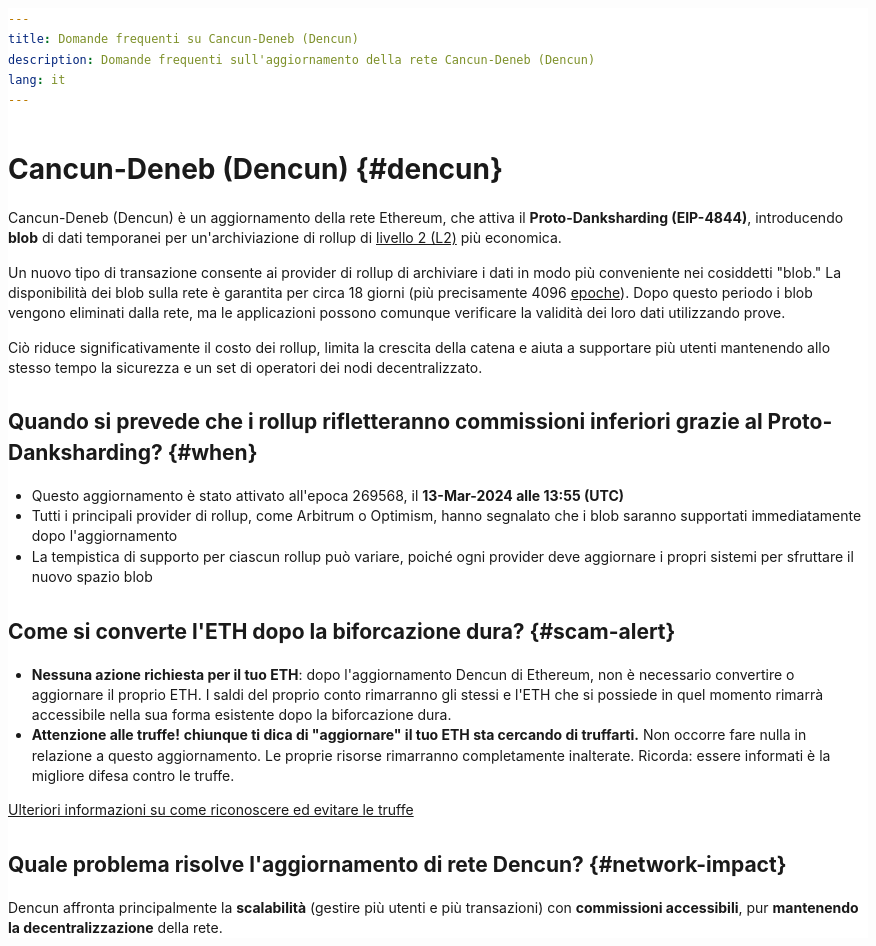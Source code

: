 ```yaml
---
title: Domande frequenti su Cancun-Deneb (Dencun)
description: Domande frequenti sull'aggiornamento della rete Cancun-Deneb (Dencun)
lang: it
---
```


# Cancun-Deneb (Dencun) {#dencun}

Cancun-Deneb (Dencun) è un aggiornamento della rete Ethereum, che attiva il **Proto-Danksharding (EIP-4844)**, introducendo **blob** di dati temporanei per un'archiviazione di rollup di [livello 2 (L2)](/glossary/#layer-2) più economica.

Un nuovo tipo di transazione consente ai provider di rollup di archiviare i dati in modo più conveniente nei cosiddetti "blob." La disponibilità dei blob sulla rete è garantita per circa 18 giorni (più precisamente 4096 [epoche](/glossary/#epoch)). Dopo questo periodo i blob vengono eliminati dalla rete, ma le applicazioni possono comunque verificare la validità dei loro dati utilizzando prove.

Ciò riduce significativamente il costo dei rollup, limita la crescita della catena e aiuta a supportare più utenti mantenendo allo stesso tempo la sicurezza e un set di operatori dei nodi decentralizzato.

## Quando si prevede che i rollup rifletteranno commissioni inferiori grazie al Proto-Danksharding? {#when}

- Questo aggiornamento è stato attivato all'epoca 269568, il **13-Mar-2024 alle 13:55 (UTC)**
- Tutti i principali provider di rollup, come Arbitrum o Optimism, hanno segnalato che i blob saranno supportati immediatamente dopo l'aggiornamento
- La tempistica di supporto per ciascun rollup può variare, poiché ogni provider deve aggiornare i propri sistemi per sfruttare il nuovo spazio blob

## Come si converte l'ETH dopo la biforcazione dura? {#scam-alert}

- **Nessuna azione richiesta per il tuo ETH**: dopo l'aggiornamento Dencun di Ethereum, non è necessario convertire o aggiornare il proprio ETH. I saldi del proprio conto rimarranno gli stessi e l'ETH che si possiede in quel momento rimarrà accessibile nella sua forma esistente dopo la biforcazione dura.
- **Attenzione alle truffe!** <Emoji text="⚠️" /> **chiunque ti dica di "aggiornare" il tuo ETH sta cercando di truffarti.** Non occorre fare nulla in relazione a questo aggiornamento. Le proprie risorse rimarranno completamente inalterate. Ricorda: essere informati è la migliore difesa contro le truffe.

[Ulteriori informazioni su come riconoscere ed evitare le truffe](/security/)

## Quale problema risolve l'aggiornamento di rete Dencun? {#network-impact}

Dencun affronta principalmente la **scalabilità** (gestire più utenti e più transazioni) con **commissioni accessibili**, pur **mantenendo la decentralizzazione** della rete.
